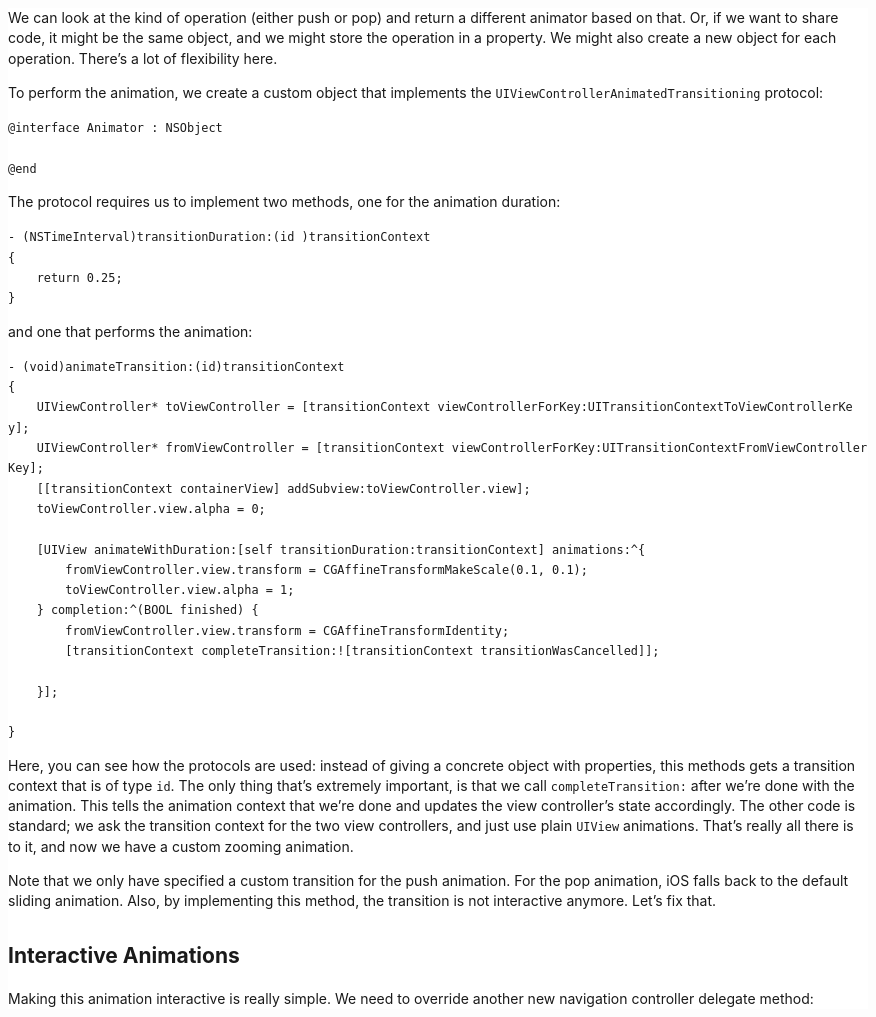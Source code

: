 We can look at the kind of operation (either push or pop) and return a different animator based on that. Or, if we want to share code, it might be the same object, and we might store the operation in a property. We might also create a new object for each operation. There’s a lot of flexibility here.

To perform the animation, we create a custom object that implements the `UIViewControllerAnimatedTransitioning` protocol:


    @interface Animator : NSObject 

    @end

The protocol requires us to implement two methods, one for the animation duration:


    - (NSTimeInterval)transitionDuration:(id )transitionContext
    {
        return 0.25;
    }

and one that performs the animation:


    - (void)animateTransition:(id)transitionContext
    {
        UIViewController* toViewController = [transitionContext viewControllerForKey:UITransitionContextToViewControllerKey];
        UIViewController* fromViewController = [transitionContext viewControllerForKey:UITransitionContextFromViewControllerKey];
        [[transitionContext containerView] addSubview:toViewController.view];
        toViewController.view.alpha = 0;

        [UIView animateWithDuration:[self transitionDuration:transitionContext] animations:^{
            fromViewController.view.transform = CGAffineTransformMakeScale(0.1, 0.1);
            toViewController.view.alpha = 1;
        } completion:^(BOOL finished) {
            fromViewController.view.transform = CGAffineTransformIdentity;
            [transitionContext completeTransition:![transitionContext transitionWasCancelled]];

        }];

    }

Here, you can see how the protocols are used: instead of giving a concrete object with properties, this methods gets a transition context that is of type `id`. The only thing that’s extremely important, is that we call `completeTransition:` after we’re done with the animation. This tells the animation context that we’re done and updates the view controller’s state accordingly. The other code is standard; we ask the transition context for the two view controllers, and just use plain `UIView` animations. That’s really all there is to it, and now we have a custom zooming animation.

Note that we only have specified a custom transition for the push animation. For the pop animation, iOS falls back to the default sliding animation. Also, by implementing this method, the transition is not interactive anymore. Let’s fix that.

## Interactive Animations

Making this animation interactive is really simple. We need to override another new navigation controller delegate method:


   [1]: http://www.objc.io/about.html
   [2]: http://www.objc.io/contributors.html
   [3]: http://www.objc.io/subscribe.html
   [4]: http://www.objc.io/issue-5/index.html
   [5]: http://twitter.com/chriseidhof
   [6]: https://github.com/objcio/issue5-view-controller-transitions
   [7]: http://www.macstories.net/featured/a-conversation-with-loren-brichter/
   [8]: https://github.com/BradLarson/GPUImage
   [9]: https://twitter.com/orta
   [10]: http://asciiwwdc.com/2013/sessions/218
   [11]: http://www.teehanlax.com/blog/custom-uiviewcontroller-transitions/
   [12]: http://www.doubleencore.com/2013/09/ios-7-custom-transitions/
   [13]: http://whoisryannystrom.com/2013/10/01/View-Controller-Transition-Orientation/
   [14]: http://www.objc.io/issue-5
   [15]: http://www.objc.io/privacy.html